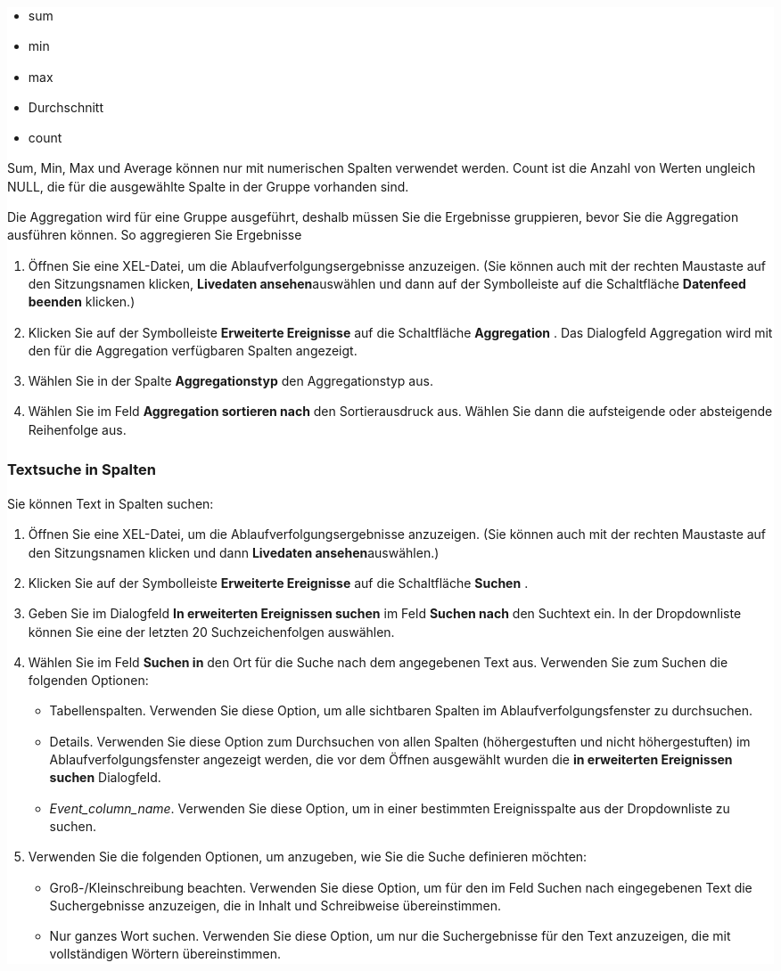 -   sum  
  
-   min  
  
-   max  
  
-   Durchschnitt  
  
-   count  
  
 Sum, Min, Max und Average können nur mit numerischen Spalten verwendet werden. Count ist die Anzahl von Werten ungleich NULL, die für die ausgewählte Spalte in der Gruppe vorhanden sind.  
  
 Die Aggregation wird für eine Gruppe ausgeführt, deshalb müssen Sie die Ergebnisse gruppieren, bevor Sie die Aggregation ausführen können. So aggregieren Sie Ergebnisse  
  
1.  Öffnen Sie eine XEL-Datei, um die Ablaufverfolgungsergebnisse anzuzeigen. (Sie können auch mit der rechten Maustaste auf den Sitzungsnamen klicken, **Livedaten ansehen**auswählen und dann auf der Symbolleiste auf die Schaltfläche **Datenfeed beenden** klicken.)  
  
2.  Klicken Sie auf der Symbolleiste **Erweiterte Ereignisse** auf die Schaltfläche **Aggregation** . Das Dialogfeld Aggregation wird mit den für die Aggregation verfügbaren Spalten angezeigt.  
  
3.  Wählen Sie in der Spalte **Aggregationstyp** den Aggregationstyp aus.  
  
4.  Wählen Sie im Feld **Aggregation sortieren nach** den Sortierausdruck aus. Wählen Sie dann die aufsteigende oder absteigende Reihenfolge aus.  
  
### <a name="search-for-text-in-columns"></a>Textsuche in Spalten  
 Sie können Text in Spalten suchen:  
  
1.  Öffnen Sie eine XEL-Datei, um die Ablaufverfolgungsergebnisse anzuzeigen. (Sie können auch mit der rechten Maustaste auf den Sitzungsnamen klicken und dann **Livedaten ansehen**auswählen.)  
  
2.  Klicken Sie auf der Symbolleiste **Erweiterte Ereignisse** auf die Schaltfläche **Suchen** .  
  
3.  Geben Sie im Dialogfeld **In erweiterten Ereignissen suchen** im Feld **Suchen nach** den Suchtext ein. In der Dropdownliste können Sie eine der letzten 20 Suchzeichenfolgen auswählen.  
  
4.  Wählen Sie im Feld **Suchen in** den Ort für die Suche nach dem angegebenen Text aus. Verwenden Sie zum Suchen die folgenden Optionen:  
  
    -   Tabellenspalten. Verwenden Sie diese Option, um alle sichtbaren Spalten im Ablaufverfolgungsfenster zu durchsuchen.  
  
    -   Details. Verwenden Sie diese Option zum Durchsuchen von allen Spalten (höhergestuften und nicht höhergestuften) im Ablaufverfolgungsfenster angezeigt werden, die vor dem Öffnen ausgewählt wurden die **in erweiterten Ereignissen suchen** Dialogfeld.  
  
    -   *Event_column_name*. Verwenden Sie diese Option, um in einer bestimmten Ereignisspalte aus der Dropdownliste zu suchen.  
  
5.  Verwenden Sie die folgenden Optionen, um anzugeben, wie Sie die Suche definieren möchten:  
  
    -   Groß-/Kleinschreibung beachten. Verwenden Sie diese Option, um für den im Feld Suchen nach eingegebenen Text die Suchergebnisse anzuzeigen, die in Inhalt und Schreibweise übereinstimmen.  
  
    -   Nur ganzes Wort suchen. Verwenden Sie diese Option, um nur die Suchergebnisse für den Text anzuzeigen, die mit vollständigen Wörtern übereinstimmen.  
  